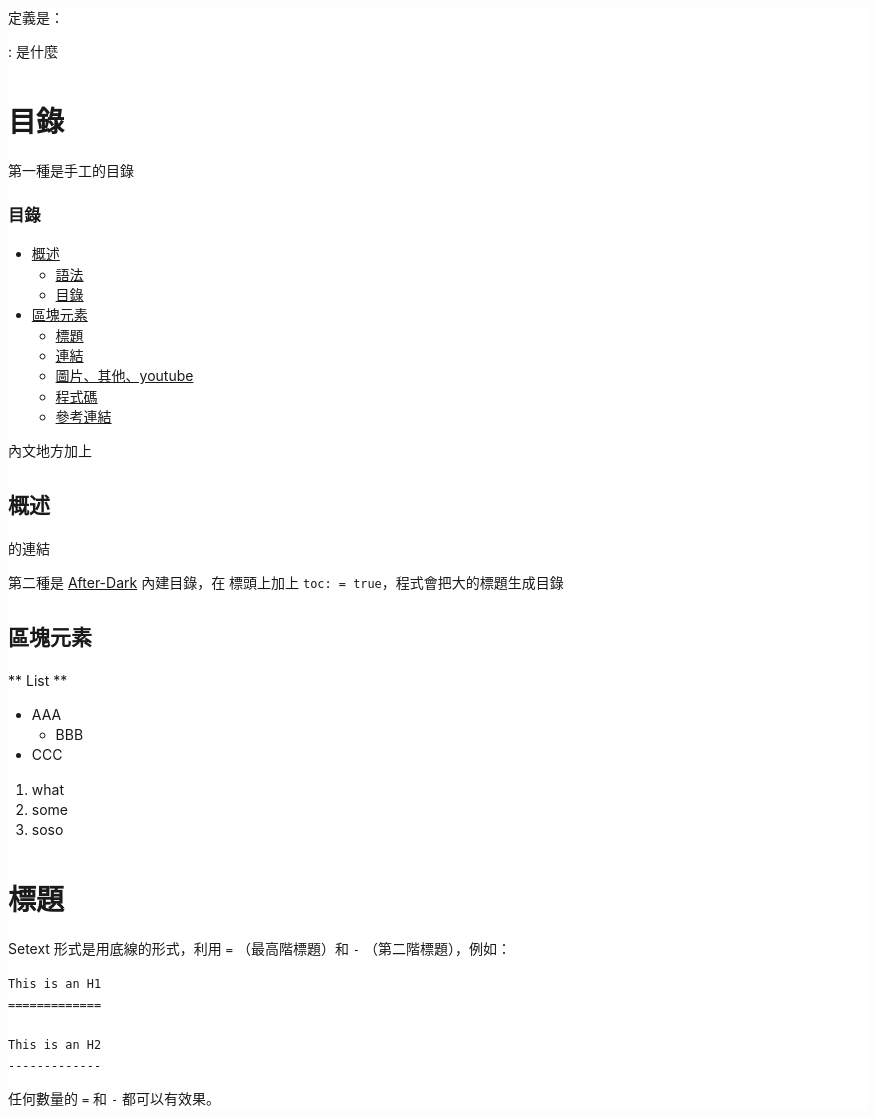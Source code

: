 定義是：

: 是什麼


# 目錄

第一種是手工的目錄

<h3 id="toc">目錄</h3>

*   [概述](#overview)
	* [語法](#syntax)	
	* [目錄](#toc)
*   [區塊元素](#block)
	* [標題](#caption)
	* [連結](#link)
	* [圖片、其他、youtube](#media)
	* [程式碼](#code)
	* [參考連結](#ref)


內文地方加上 <h2 id="overview">概述</h2>的連結

第二種是 [After-Dark](https://comfusion.github.io/after-dark/)  內建目錄，在
標頭上加上  `toc: = true`，程式會把大的標題生成目錄


## 區塊元素


 ** List **

* AAA
	* BBB
* CCC


1. what
2. some
3. soso




# 標題


Setext 形式是用底線的形式，利用 `=` （最高階標題）和 `-` （第二階標題），例如：

    This is an H1
    =============

    This is an H2
    -------------

任何數量的 `=` 和 `-` 都可以有效果。

